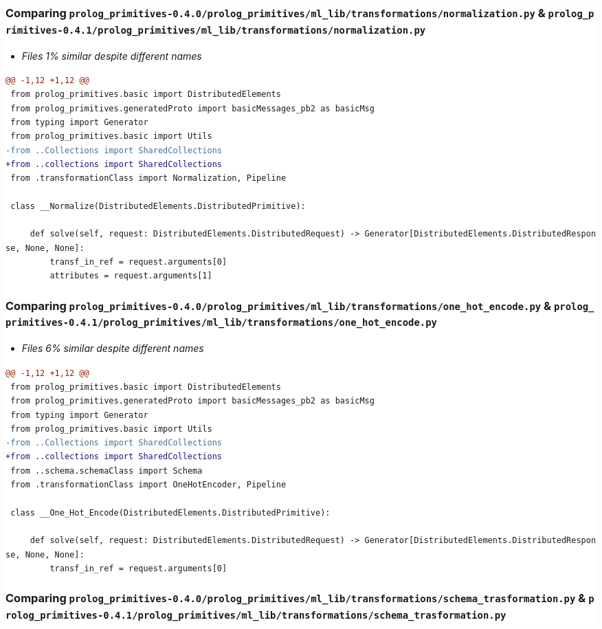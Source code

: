### Comparing `prolog_primitives-0.4.0/prolog_primitives/ml_lib/transformations/normalization.py` & `prolog_primitives-0.4.1/prolog_primitives/ml_lib/transformations/normalization.py`

 * *Files 1% similar despite different names*

```diff
@@ -1,12 +1,12 @@
 from prolog_primitives.basic import DistributedElements
 from prolog_primitives.generatedProto import basicMessages_pb2 as basicMsg
 from typing import Generator
 from prolog_primitives.basic import Utils
-from ..Collections import SharedCollections
+from ..collections import SharedCollections
 from .transformationClass import Normalization, Pipeline
 
 class __Normalize(DistributedElements.DistributedPrimitive):
     
     def solve(self, request: DistributedElements.DistributedRequest) -> Generator[DistributedElements.DistributedResponse, None, None]:
         transf_in_ref = request.arguments[0]
         attributes = request.arguments[1]
```

### Comparing `prolog_primitives-0.4.0/prolog_primitives/ml_lib/transformations/one_hot_encode.py` & `prolog_primitives-0.4.1/prolog_primitives/ml_lib/transformations/one_hot_encode.py`

 * *Files 6% similar despite different names*

```diff
@@ -1,12 +1,12 @@
 from prolog_primitives.basic import DistributedElements
 from prolog_primitives.generatedProto import basicMessages_pb2 as basicMsg
 from typing import Generator
 from prolog_primitives.basic import Utils
-from ..Collections import SharedCollections
+from ..collections import SharedCollections
 from ..schema.schemaClass import Schema
 from .transformationClass import OneHotEncoder, Pipeline
 
 class __One_Hot_Encode(DistributedElements.DistributedPrimitive):
     
     def solve(self, request: DistributedElements.DistributedRequest) -> Generator[DistributedElements.DistributedResponse, None, None]:
         transf_in_ref = request.arguments[0]
```

### Comparing `prolog_primitives-0.4.0/prolog_primitives/ml_lib/transformations/schema_trasformation.py` & `prolog_primitives-0.4.1/prolog_primitives/ml_lib/transformations/schema_trasformation.py`
